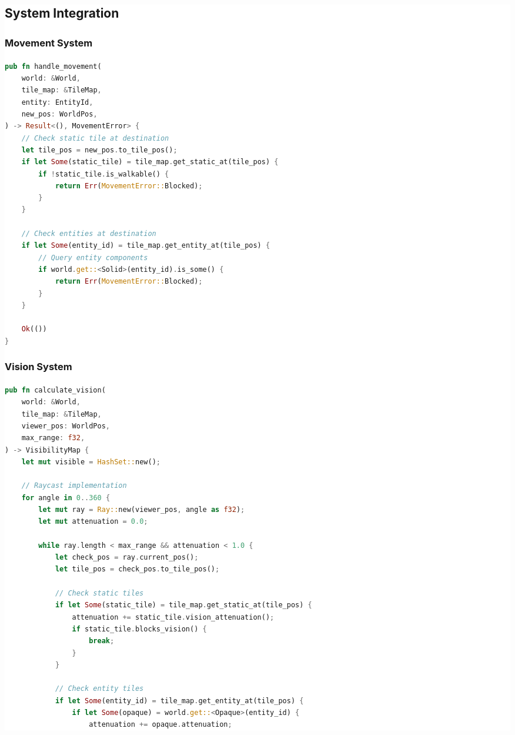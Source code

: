 ## System Integration

### Movement System

```rust
pub fn handle_movement(
    world: &World,
    tile_map: &TileMap,
    entity: EntityId,
    new_pos: WorldPos,
) -> Result<(), MovementError> {
    // Check static tile at destination
    let tile_pos = new_pos.to_tile_pos();
    if let Some(static_tile) = tile_map.get_static_at(tile_pos) {
        if !static_tile.is_walkable() {
            return Err(MovementError::Blocked);
        }
    }
    
    // Check entities at destination
    if let Some(entity_id) = tile_map.get_entity_at(tile_pos) {
        // Query entity components
        if world.get::<Solid>(entity_id).is_some() {
            return Err(MovementError::Blocked);
        }
    }
    
    Ok(())
}
```

### Vision System

```rust
pub fn calculate_vision(
    world: &World,
    tile_map: &TileMap,
    viewer_pos: WorldPos,
    max_range: f32,
) -> VisibilityMap {
    let mut visible = HashSet::new();
    
    // Raycast implementation
    for angle in 0..360 {
        let mut ray = Ray::new(viewer_pos, angle as f32);
        let mut attenuation = 0.0;
        
        while ray.length < max_range && attenuation < 1.0 {
            let check_pos = ray.current_pos();
            let tile_pos = check_pos.to_tile_pos();
            
            // Check static tiles
            if let Some(static_tile) = tile_map.get_static_at(tile_pos) {
                attenuation += static_tile.vision_attenuation();
                if static_tile.blocks_vision() {
                    break;
                }
            }
            
            // Check entity tiles
            if let Some(entity_id) = tile_map.get_entity_at(tile_pos) {
                if let Some(opaque) = world.get::<Opaque>(entity_id) {
                    attenuation += opaque.attenuation;
```